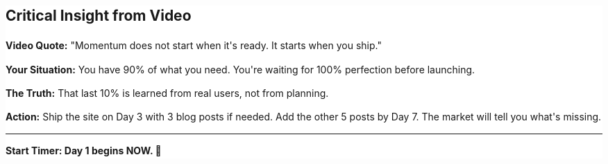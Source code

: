 
## Critical Insight from Video

**Video Quote:** "Momentum does not start when it's ready. It starts when you ship."

**Your Situation:** You have 90% of what you need. You're waiting for 100% perfection before launching.

**The Truth:** That last 10% is learned from real users, not from planning.

**Action:** Ship the site on Day 3 with 3 blog posts if needed. Add the other 5 posts by Day 7. The market will tell you what's missing.

---

**Start Timer: Day 1 begins NOW. 🚀**
